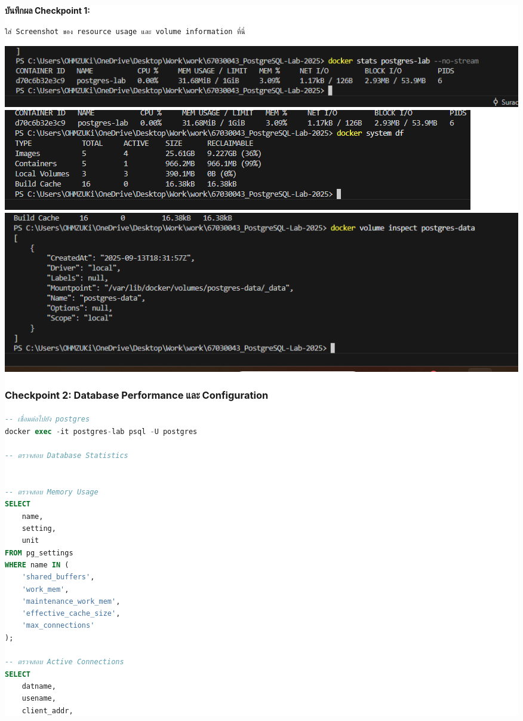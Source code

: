 **บันทึกผล Checkpoint 1:**
```
ใส่ Screenshot ของ resource usage และ volume information ที่นี่
```
![alt text](image61.png)
![alt text](image62.png)
![alt text](image63.png)

### Checkpoint 2: Database Performance และ Configuration
```sql
-- เชื่อมต่อไปยัง postgres
docker exec -it postgres-lab psql -U postgres

-- ตรวจสอบ Database Statistics


-- ตรวจสอบ Memory Usage
SELECT 
    name,
    setting,
    unit
FROM pg_settings 
WHERE name IN (
    'shared_buffers', 
    'work_mem', 
    'maintenance_work_mem',
    'effective_cache_size',
    'max_connections'
);

-- ตรวจสอบ Active Connections
SELECT 
    datname,
    usename,
    client_addr,
```